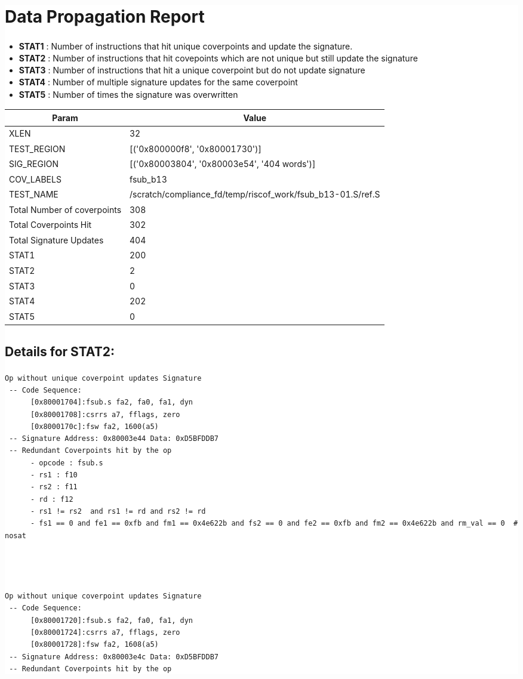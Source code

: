
# Data Propagation Report

- **STAT1** : Number of instructions that hit unique coverpoints and update the signature.
- **STAT2** : Number of instructions that hit covepoints which are not unique but still update the signature
- **STAT3** : Number of instructions that hit a unique coverpoint but do not update signature
- **STAT4** : Number of multiple signature updates for the same coverpoint
- **STAT5** : Number of times the signature was overwritten

| Param                     | Value    |
|---------------------------|----------|
| XLEN                      | 32      |
| TEST_REGION               | [('0x800000f8', '0x80001730')]      |
| SIG_REGION                | [('0x80003804', '0x80003e54', '404 words')]      |
| COV_LABELS                | fsub_b13      |
| TEST_NAME                 | /scratch/compliance_fd/temp/riscof_work/fsub_b13-01.S/ref.S    |
| Total Number of coverpoints| 308     |
| Total Coverpoints Hit     | 302      |
| Total Signature Updates   | 404      |
| STAT1                     | 200      |
| STAT2                     | 2      |
| STAT3                     | 0     |
| STAT4                     | 202     |
| STAT5                     | 0     |

## Details for STAT2:

```
Op without unique coverpoint updates Signature
 -- Code Sequence:
      [0x80001704]:fsub.s fa2, fa0, fa1, dyn
      [0x80001708]:csrrs a7, fflags, zero
      [0x8000170c]:fsw fa2, 1600(a5)
 -- Signature Address: 0x80003e44 Data: 0xD5BFDDB7
 -- Redundant Coverpoints hit by the op
      - opcode : fsub.s
      - rs1 : f10
      - rs2 : f11
      - rd : f12
      - rs1 != rs2  and rs1 != rd and rs2 != rd
      - fs1 == 0 and fe1 == 0xfb and fm1 == 0x4e622b and fs2 == 0 and fe2 == 0xfb and fm2 == 0x4e622b and rm_val == 0  #nosat




Op without unique coverpoint updates Signature
 -- Code Sequence:
      [0x80001720]:fsub.s fa2, fa0, fa1, dyn
      [0x80001724]:csrrs a7, fflags, zero
      [0x80001728]:fsw fa2, 1608(a5)
 -- Signature Address: 0x80003e4c Data: 0xD5BFDDB7
 -- Redundant Coverpoints hit by the op
```